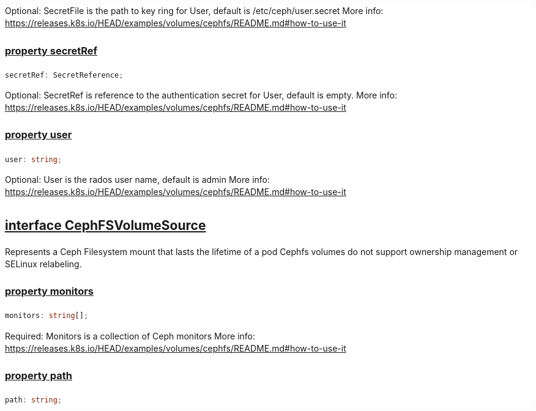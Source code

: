 
Optional: SecretFile is the path to key ring for User, default is /etc/ceph/user.secret
More info: https://releases.k8s.io/HEAD/examples/volumes/cephfs/README.md#how-to-use-it

<h3 class="pdoc-member-header">
<a class="pdoc-child-name" href="https://github.com/pulumi/pulumi-kubernetes/blob/master/sdk/nodejs/types/output.ts#L7567">property secretRef</a>
</h3>

```typescript
secretRef: SecretReference;
```


Optional: SecretRef is reference to the authentication secret for User, default is empty.
More info: https://releases.k8s.io/HEAD/examples/volumes/cephfs/README.md#how-to-use-it

<h3 class="pdoc-member-header">
<a class="pdoc-child-name" href="https://github.com/pulumi/pulumi-kubernetes/blob/master/sdk/nodejs/types/output.ts#L7573">property user</a>
</h3>

```typescript
user: string;
```


Optional: User is the rados user name, default is admin More info:
https://releases.k8s.io/HEAD/examples/volumes/cephfs/README.md#how-to-use-it

<h2 class="pdoc-module-header" id="CephFSVolumeSource">
<a class="pdoc-member-name" href="https://github.com/pulumi/pulumi-kubernetes/blob/master/sdk/nodejs/types/output.ts#L7581">interface CephFSVolumeSource</a>
</h2>

Represents a Ceph Filesystem mount that lasts the lifetime of a pod Cephfs volumes do not
support ownership management or SELinux relabeling.

<h3 class="pdoc-member-header">
<a class="pdoc-child-name" href="https://github.com/pulumi/pulumi-kubernetes/blob/master/sdk/nodejs/types/output.ts#L7586">property monitors</a>
</h3>

```typescript
monitors: string[];
```


Required: Monitors is a collection of Ceph monitors More info:
https://releases.k8s.io/HEAD/examples/volumes/cephfs/README.md#how-to-use-it

<h3 class="pdoc-member-header">
<a class="pdoc-child-name" href="https://github.com/pulumi/pulumi-kubernetes/blob/master/sdk/nodejs/types/output.ts#L7591">property path</a>
</h3>

```typescript
path: string;
```

